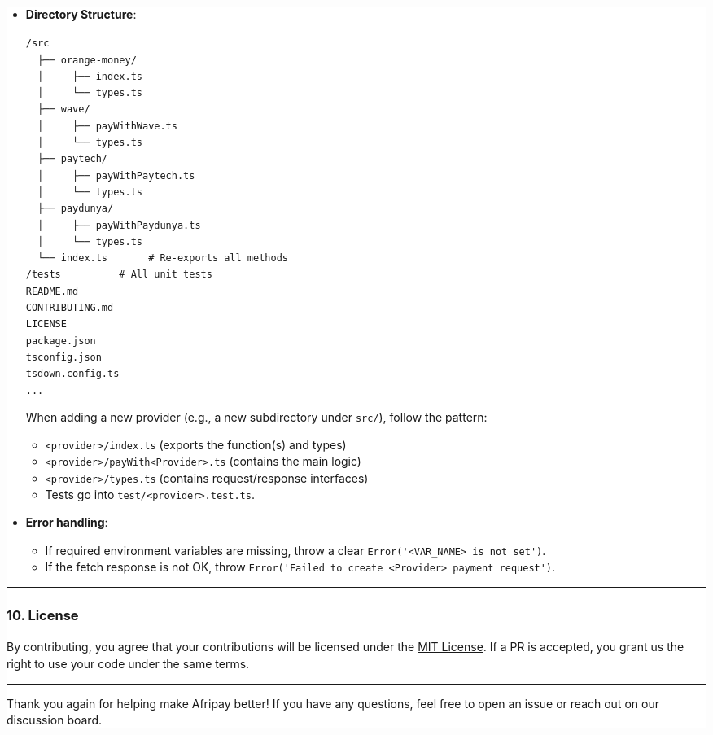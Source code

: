 - **Directory Structure**:

  ```
  /src
    ├── orange-money/
    │     ├── index.ts
    │     └── types.ts
    ├── wave/
    │     ├── payWithWave.ts
    │     └── types.ts
    ├── paytech/
    │     ├── payWithPaytech.ts
    │     └── types.ts
    ├── paydunya/
    │     ├── payWithPaydunya.ts
    │     └── types.ts
    └── index.ts       # Re-exports all methods
  /tests          # All unit tests
  README.md
  CONTRIBUTING.md
  LICENSE
  package.json
  tsconfig.json
  tsdown.config.ts
  ...
  ```

  When adding a new provider (e.g., a new subdirectory under `src/`), follow the pattern:

  - `<provider>/index.ts` (exports the function(s) and types)
  - `<provider>/payWith<Provider>.ts` (contains the main logic)
  - `<provider>/types.ts` (contains request/response interfaces)
  - Tests go into `test/<provider>.test.ts`.

- **Error handling**:

  - If required environment variables are missing, throw a clear `Error('<VAR_NAME> is not set')`.
  - If the fetch response is not OK, throw `Error('Failed to create <Provider> payment request')`.

---

### 10. License

By contributing, you agree that your contributions will be licensed under the [MIT License](LICENSE). If a PR is accepted, you grant us the right to use your code under the same terms.

---

Thank you again for helping make Afripay better! If you have any questions, feel free to open an issue or reach out on our discussion board.
